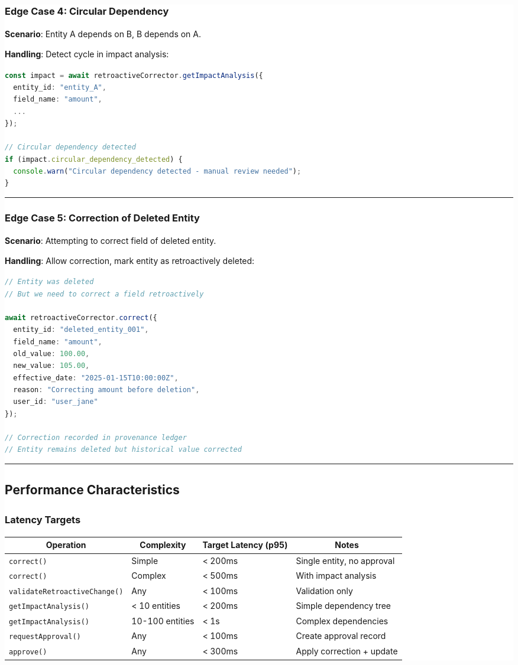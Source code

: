 ### Edge Case 4: Circular Dependency

**Scenario**: Entity A depends on B, B depends on A.

**Handling**: Detect cycle in impact analysis:

```typescript
const impact = await retroactiveCorrector.getImpactAnalysis({
  entity_id: "entity_A",
  field_name: "amount",
  ...
});

// Circular dependency detected
if (impact.circular_dependency_detected) {
  console.warn("Circular dependency detected - manual review needed");
}
```

---

### Edge Case 5: Correction of Deleted Entity

**Scenario**: Attempting to correct field of deleted entity.

**Handling**: Allow correction, mark entity as retroactively deleted:

```typescript
// Entity was deleted
// But we need to correct a field retroactively

await retroactiveCorrector.correct({
  entity_id: "deleted_entity_001",
  field_name: "amount",
  old_value: 100.00,
  new_value: 105.00,
  effective_date: "2025-01-15T10:00:00Z",
  reason: "Correcting amount before deletion",
  user_id: "user_jane"
});

// Correction recorded in provenance ledger
// Entity remains deleted but historical value corrected
```

---

## Performance Characteristics

### Latency Targets

| Operation | Complexity | Target Latency (p95) | Notes |
|-----------|-----------|---------------------|-------|
| `correct()` | Simple | < 200ms | Single entity, no approval |
| `correct()` | Complex | < 500ms | With impact analysis |
| `validateRetroactiveChange()` | Any | < 100ms | Validation only |
| `getImpactAnalysis()` | < 10 entities | < 200ms | Simple dependency tree |
| `getImpactAnalysis()` | 10-100 entities | < 1s | Complex dependencies |
| `requestApproval()` | Any | < 100ms | Create approval record |
| `approve()` | Any | < 300ms | Apply correction + update |
